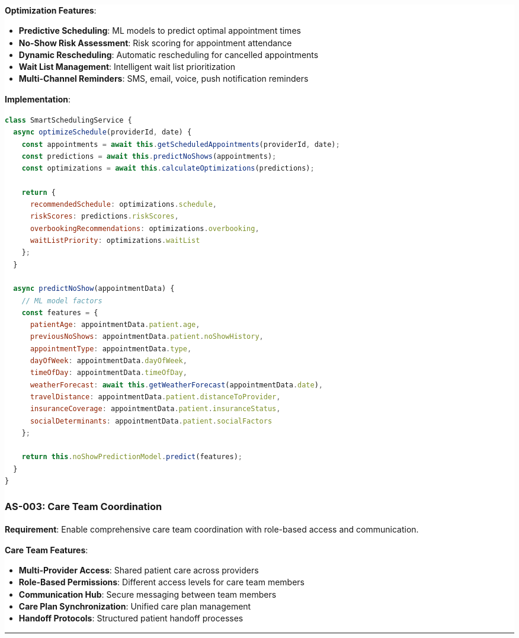 **Optimization Features**:
- **Predictive Scheduling**: ML models to predict optimal appointment times
- **No-Show Risk Assessment**: Risk scoring for appointment attendance
- **Dynamic Rescheduling**: Automatic rescheduling for cancelled appointments
- **Wait List Management**: Intelligent wait list prioritization
- **Multi-Channel Reminders**: SMS, email, voice, push notification reminders

**Implementation**:
```javascript
class SmartSchedulingService {
  async optimizeSchedule(providerId, date) {
    const appointments = await this.getScheduledAppointments(providerId, date);
    const predictions = await this.predictNoShows(appointments);
    const optimizations = await this.calculateOptimizations(predictions);
    
    return {
      recommendedSchedule: optimizations.schedule,
      riskScores: predictions.riskScores,
      overbookingRecommendations: optimizations.overbooking,
      waitListPriority: optimizations.waitList
    };
  }
  
  async predictNoShow(appointmentData) {
    // ML model factors
    const features = {
      patientAge: appointmentData.patient.age,
      previousNoShows: appointmentData.patient.noShowHistory,
      appointmentType: appointmentData.type,
      dayOfWeek: appointmentData.dayOfWeek,
      timeOfDay: appointmentData.timeOfDay,
      weatherForecast: await this.getWeatherForecast(appointmentData.date),
      travelDistance: appointmentData.patient.distanceToProvider,
      insuranceCoverage: appointmentData.patient.insuranceStatus,
      socialDeterminants: appointmentData.patient.socialFactors
    };
    
    return this.noShowPredictionModel.predict(features);
  }
}
```

### AS-003: Care Team Coordination

**Requirement**: Enable comprehensive care team coordination with role-based access and communication.

**Care Team Features**:
- **Multi-Provider Access**: Shared patient care across providers
- **Role-Based Permissions**: Different access levels for care team members
- **Communication Hub**: Secure messaging between team members
- **Care Plan Synchronization**: Unified care plan management
- **Handoff Protocols**: Structured patient handoff processes

---